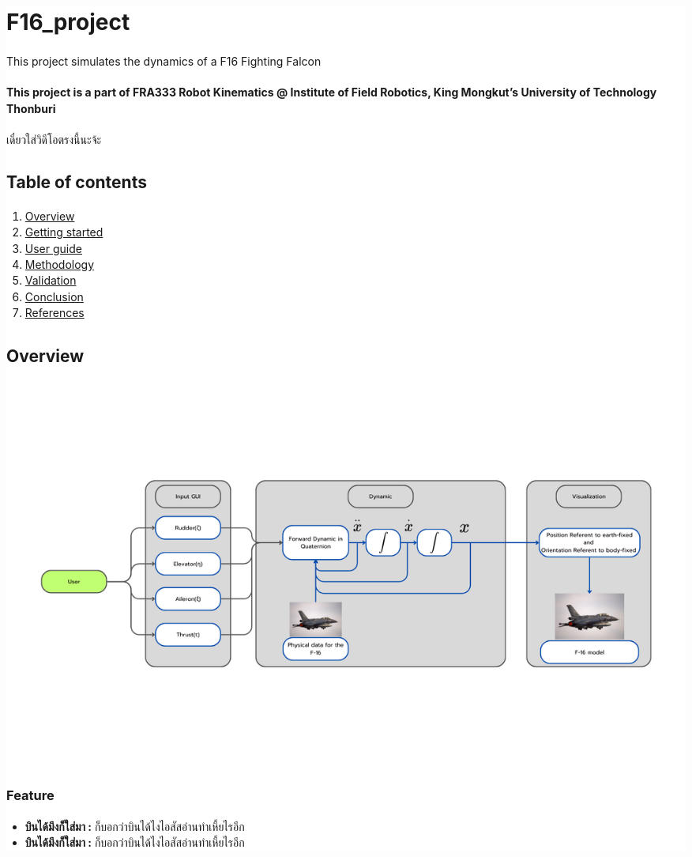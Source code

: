 # F16_project
This project simulates the dynamics of a F16 Fighting Falcon
#### This project is a part of FRA333 Robot Kinematics @ Institute of Field Robotics, King Mongkut’s University of Technology Thonburi
เดี๋ยวใส่วิดีโอตรงนี้นะจ้ะ

## Table of contents
1. [Overview](#overview)
2. [Getting started](#getting-started)
3. [User guide](#user-guide)
4. [Methodology](#methodology)
5. [Validation](#validation)
6. [Conclusion](#conclusion)
7. [References](#references)







## Overview
![Image of system diagram](image/system_diagram.png)
### Feature
- **บินได้มึงก็ใส่มา :** ก็บอกว่าบินได้ไงไอสัสอ่านทำเหี้ยไรอีก
- **บินได้มึงก็ใส่มา :** ก็บอกว่าบินได้ไงไอสัสอ่านทำเหี้ยไรอีก
